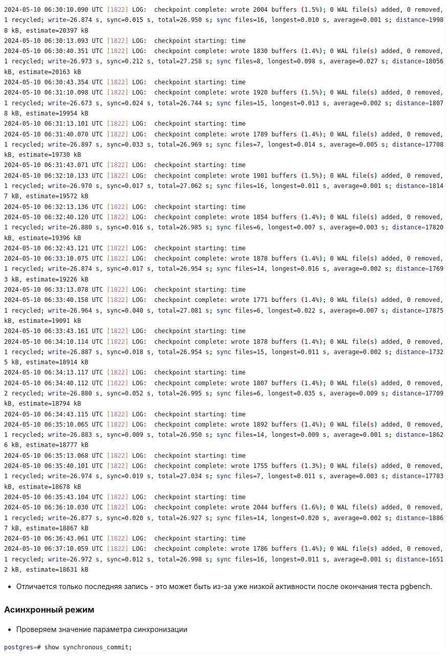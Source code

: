 ```bash
2024-05-10 06:30:10.090 UTC [1822] LOG:  checkpoint complete: wrote 2004 buffers (1.5%); 0 WAL file(s) added, 0 removed, 1 recycled; write=26.874 s, sync=0.015 s, total=26.950 s; sync files=16, longest=0.010 s, average=0.001 s; distance=19988 kB, estimate=20397 kB
2024-05-10 06:30:13.093 UTC [1822] LOG:  checkpoint starting: time
2024-05-10 06:30:40.351 UTC [1822] LOG:  checkpoint complete: wrote 1830 buffers (1.4%); 0 WAL file(s) added, 0 removed, 1 recycled; write=26.973 s, sync=0.212 s, total=27.258 s; sync files=8, longest=0.098 s, average=0.027 s; distance=18056 kB, estimate=20163 kB
2024-05-10 06:30:43.354 UTC [1822] LOG:  checkpoint starting: time
2024-05-10 06:31:10.098 UTC [1822] LOG:  checkpoint complete: wrote 1920 buffers (1.5%); 0 WAL file(s) added, 0 removed, 1 recycled; write=26.673 s, sync=0.024 s, total=26.744 s; sync files=15, longest=0.013 s, average=0.002 s; distance=18078 kB, estimate=19954 kB
2024-05-10 06:31:13.101 UTC [1822] LOG:  checkpoint starting: time
2024-05-10 06:31:40.070 UTC [1822] LOG:  checkpoint complete: wrote 1789 buffers (1.4%); 0 WAL file(s) added, 0 removed, 1 recycled; write=26.897 s, sync=0.033 s, total=26.969 s; sync files=7, longest=0.014 s, average=0.005 s; distance=17708 kB, estimate=19730 kB
2024-05-10 06:31:43.071 UTC [1822] LOG:  checkpoint starting: time
2024-05-10 06:32:10.133 UTC [1822] LOG:  checkpoint complete: wrote 1901 buffers (1.5%); 0 WAL file(s) added, 0 removed, 1 recycled; write=26.970 s, sync=0.017 s, total=27.062 s; sync files=16, longest=0.011 s, average=0.001 s; distance=18147 kB, estimate=19572 kB
2024-05-10 06:32:13.136 UTC [1822] LOG:  checkpoint starting: time
2024-05-10 06:32:40.120 UTC [1822] LOG:  checkpoint complete: wrote 1854 buffers (1.4%); 0 WAL file(s) added, 0 removed, 1 recycled; write=26.880 s, sync=0.016 s, total=26.985 s; sync files=6, longest=0.007 s, average=0.003 s; distance=17820 kB, estimate=19396 kB
2024-05-10 06:32:43.121 UTC [1822] LOG:  checkpoint starting: time
2024-05-10 06:33:10.075 UTC [1822] LOG:  checkpoint complete: wrote 1878 buffers (1.4%); 0 WAL file(s) added, 0 removed, 1 recycled; write=26.874 s, sync=0.017 s, total=26.954 s; sync files=14, longest=0.016 s, average=0.002 s; distance=17693 kB, estimate=19226 kB
2024-05-10 06:33:13.078 UTC [1822] LOG:  checkpoint starting: time
2024-05-10 06:33:40.158 UTC [1822] LOG:  checkpoint complete: wrote 1771 buffers (1.4%); 0 WAL file(s) added, 0 removed, 1 recycled; write=26.964 s, sync=0.040 s, total=27.081 s; sync files=6, longest=0.022 s, average=0.007 s; distance=17875 kB, estimate=19091 kB
2024-05-10 06:33:43.161 UTC [1822] LOG:  checkpoint starting: time
2024-05-10 06:34:10.114 UTC [1822] LOG:  checkpoint complete: wrote 1878 buffers (1.4%); 0 WAL file(s) added, 0 removed, 1 recycled; write=26.887 s, sync=0.018 s, total=26.954 s; sync files=15, longest=0.011 s, average=0.002 s; distance=17325 kB, estimate=18914 kB
2024-05-10 06:34:13.117 UTC [1822] LOG:  checkpoint starting: time
2024-05-10 06:34:40.112 UTC [1822] LOG:  checkpoint complete: wrote 1807 buffers (1.4%); 0 WAL file(s) added, 0 removed, 2 recycled; write=26.880 s, sync=0.052 s, total=26.995 s; sync files=6, longest=0.035 s, average=0.009 s; distance=17709 kB, estimate=18794 kB
2024-05-10 06:34:43.115 UTC [1822] LOG:  checkpoint starting: time
2024-05-10 06:35:10.065 UTC [1822] LOG:  checkpoint complete: wrote 1892 buffers (1.4%); 0 WAL file(s) added, 0 removed, 1 recycled; write=26.883 s, sync=0.009 s, total=26.950 s; sync files=14, longest=0.009 s, average=0.001 s; distance=18626 kB, estimate=18777 kB
2024-05-10 06:35:13.068 UTC [1822] LOG:  checkpoint starting: time
2024-05-10 06:35:40.101 UTC [1822] LOG:  checkpoint complete: wrote 1755 buffers (1.3%); 0 WAL file(s) added, 0 removed, 1 recycled; write=26.974 s, sync=0.019 s, total=27.034 s; sync files=7, longest=0.011 s, average=0.003 s; distance=17783 kB, estimate=18678 kB
2024-05-10 06:35:43.104 UTC [1822] LOG:  checkpoint starting: time
2024-05-10 06:36:10.030 UTC [1822] LOG:  checkpoint complete: wrote 2044 buffers (1.6%); 0 WAL file(s) added, 0 removed, 1 recycled; write=26.877 s, sync=0.020 s, total=26.927 s; sync files=14, longest=0.020 s, average=0.002 s; distance=18867 kB, estimate=18867 kB
2024-05-10 06:36:43.061 UTC [1822] LOG:  checkpoint starting: time
2024-05-10 06:37:10.059 UTC [1822] LOG:  checkpoint complete: wrote 1786 buffers (1.4%); 0 WAL file(s) added, 0 removed, 1 recycled; write=26.972 s, sync=0.012 s, total=26.998 s; sync files=16, longest=0.011 s, average=0.001 s; distance=16512 kB, estimate=18631 kB
```
- Отличается только последняя запись - это может быть из-за уже низкой активности после окончания теста pgbench.
### Асинхронный режим
- Проверяем значение параметра синхронизации
```bash
postgres=# show synchronous_commit;
```